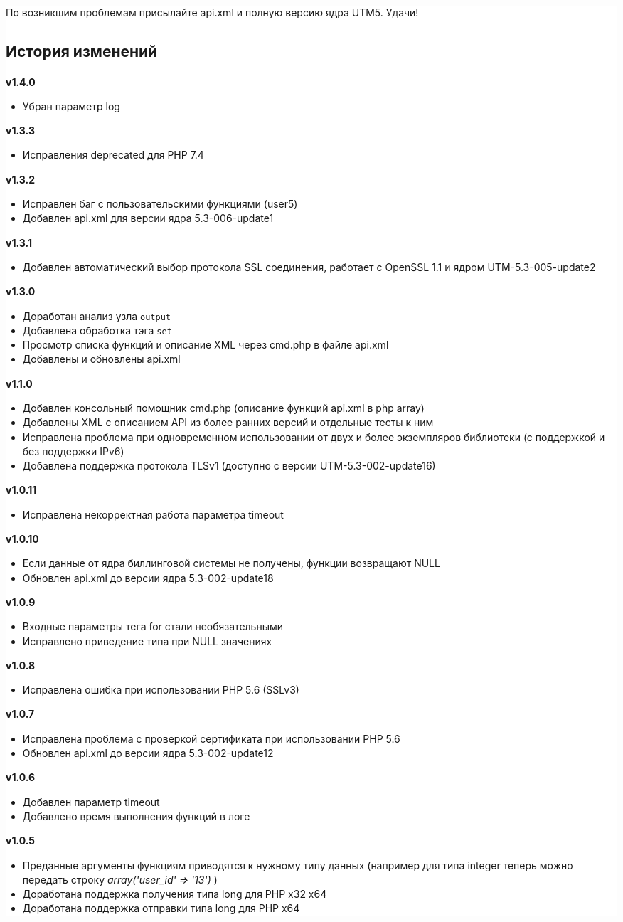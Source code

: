 По возникшим проблемам присылайте api.xml и полную версию ядра UTM5. Удачи!

## История изменений
**v1.4.0**
- Убран параметр log

**v1.3.3**
- Исправления deprecated для PHP 7.4

**v1.3.2**
- Исправлен баг с пользовательскими функциями (user5)
- Добавлен api.xml для версии ядра 5.3-006-update1

**v1.3.1**
- Добавлен автоматический выбор протокола SSL соединения, работает с OpenSSL 1.1 и ядром UTM-5.3-005-update2

**v1.3.0**
- Доработан анализ узла `output`
- Добавлена обработка тэга `set`
- Просмотр списка функций и описание XML через cmd.php в файле api.xml
- Добавлены и обновлены api.xml

**v1.1.0**
- Добавлен консольный помощник cmd.php (описание функций api.xml в php array)
- Добавлены XML с описанием API из более ранних версий и отдельные тесты к ним
- Исправлена проблема при одновременном использовании от двух и более экземпляров библиотеки (с поддержкой и без поддержки IPv6)
- Добавлена поддержка протокола TLSv1 (доступно с версии UTM-5.3-002-update16)

**v1.0.11**
- Исправлена некорректная работа параметра timeout

**v1.0.10**
- Если данные от ядра биллинговой системы не получены, функции возвращают NULL
- Обновлен api.xml до версии ядра 5.3-002-update18

**v1.0.9**
- Входные параметры тега for стали необязательными
- Исправлено приведение типа при NULL значениях

**v1.0.8**
- Исправлена ошибка при использовании PHP 5.6 (SSLv3)

**v1.0.7**
- Исправлена проблема с проверкой сертификата при использовании PHP 5.6
- Обновлен api.xml до версии ядра 5.3-002-update12

**v1.0.6**
- Добавлен параметр timeout
- Добавлено время выполнения функций в логе

**v1.0.5**
- Преданные аргументы функциям приводятся к нужному типу данных (например для типа integer теперь можно передать строку _array('user_id' => '13')_ )
- Доработана поддержка получения типа long для PHP x32 x64
- Доработана поддержка отправки типа long для PHP x64
